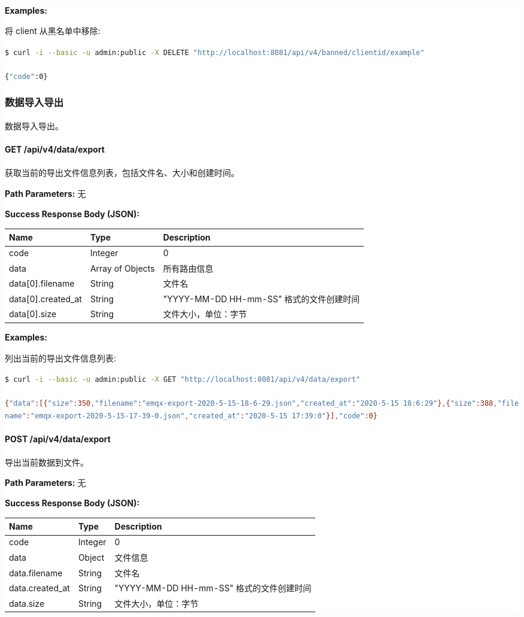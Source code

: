 **Examples:**

将 client 从黑名单中移除:

```bash
$ curl -i --basic -u admin:public -X DELETE "http://localhost:8081/api/v4/banned/clientid/example"

{"code":0}
```

### 数据导入导出

数据导入导出。

#### GET /api/v4/data/export

获取当前的导出文件信息列表，包括文件名、大小和创建时间。

**Path Parameters:** 无

**Success Response Body \(JSON\):**

| Name | Type | Description |
| :--- | :--- | :--- |
| code | Integer | 0 |
| data | Array of Objects | 所有路由信息 |
| data\[0\].filename | String | 文件名 |
| data\[0\].created\_at | String | "YYYY-MM-DD HH-mm-SS" 格式的文件创建时间 |
| data\[0\].size | String | 文件大小，单位：字节 |

**Examples:**

列出当前的导出文件信息列表:

```bash
$ curl -i --basic -u admin:public -X GET "http://localhost:8081/api/v4/data/export"

{"data":[{"size":350,"filename":"emqx-export-2020-5-15-18-6-29.json","created_at":"2020-5-15 18:6:29"},{"size":388,"filename":"emqx-export-2020-5-15-17-39-0.json","created_at":"2020-5-15 17:39:0"}],"code":0}
```

#### POST /api/v4/data/export

导出当前数据到文件。

**Path Parameters:** 无

**Success Response Body \(JSON\):**

| Name | Type | Description |
| :--- | :--- | :--- |
| code | Integer | 0 |
| data | Object | 文件信息 |
| data.filename | String | 文件名 |
| data.created\_at | String | "YYYY-MM-DD HH-mm-SS" 格式的文件创建时间 |
| data.size | String | 文件大小，单位：字节 |
